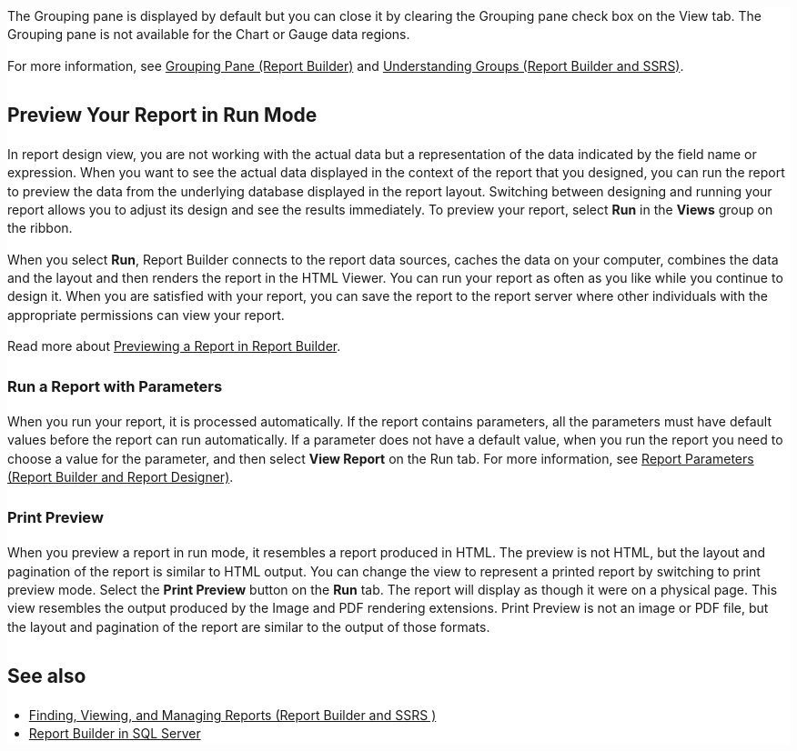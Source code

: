 The Grouping pane is displayed by default but you can close it by clearing the Grouping pane check box on the View tab. The Grouping pane is not available for the Chart or Gauge data regions.

For more information, see [Grouping Pane (Report Builder)](../../reporting-services/report-design/grouping-pane-report-builder.md) and [Understanding Groups (Report Builder and SSRS)](../../reporting-services/report-design/understanding-groups-report-builder-and-ssrs.md).

## <a id="RunMode"></a> Preview Your Report in Run Mode

In report design view, you are not working with the actual data but a representation of the data indicated by the field name or expression. When you want to see the actual data displayed in the context of the report that you designed, you can run the report to preview the data from the underlying database displayed in the report layout. Switching between designing and running your report allows you to adjust its design and see the results immediately. To preview your report, select **Run** in the **Views** group on the ribbon.

When you select **Run**, Report Builder connects to the report data sources, caches the data on your computer, combines the data and the layout and then renders the report in the HTML Viewer. You can run your report as often as you like while you continue to design it. When you are satisfied with your report, you can save the report to the report server where other individuals with the appropriate permissions can view your report.

Read more about [Previewing a Report in Report Builder](../../reporting-services/report-builder/previewing-reports-in-report-builder.md).

### Run a Report with Parameters

When you run your report, it is processed automatically. If the report contains parameters, all the parameters must have default values before the report can run automatically. If a parameter does not have a default value, when you run the report you need to choose a value for the parameter, and then select **View Report** on the Run tab. For more information, see [Report Parameters (Report Builder and Report Designer)](../../reporting-services/report-design/report-parameters-report-builder-and-report-designer.md).

### Print Preview

When you preview a report in run mode, it resembles a report produced in HTML. The preview is not HTML, but the layout and pagination of the report is similar to HTML output. You can change the view to represent a printed report by switching to print preview mode. Select the **Print Preview** button on the **Run** tab. The report will display as though it were on a physical page. This view resembles the output produced by the Image and PDF rendering extensions. Print Preview is not an image or PDF file, but the layout and pagination of the report are similar to the output of those formats.

## See also

- [Finding, Viewing, and Managing Reports (Report Builder and SSRS )](../../reporting-services/report-builder/finding-viewing-and-managing-reports-report-builder-and-ssrs.md)
- [Report Builder in SQL Server](../../reporting-services/report-builder/report-builder-in-sql-server-2016.md)
